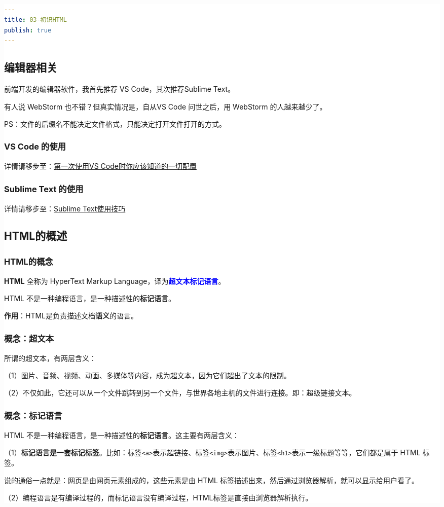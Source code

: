 ```yaml
---
title: 03-初识HTML
publish: true
---
```


<ArticleTopAd></ArticleTopAd>



## 编辑器相关

前端开发的编辑器软件，我首先推荐 VS Code，其次推荐Sublime Text。

有人说 WebStorm 也不错？但真实情况是，自从VS Code 问世之后，用 WebStorm 的人越来越少了。

PS：文件的后缀名不能决定文件格式，只能决定打开文件打开的方式。

### VS Code 的使用

详情请移步至：[第一次使用VS Code时你应该知道的一切配置](https://github.com/qianguyihao/Web/blob/master/00-%E5%89%8D%E7%AB%AF%E5%B7%A5%E5%85%B7/01-VS%20Code%E7%9A%84%E4%BD%BF%E7%94%A8.md)

### Sublime Text 的使用

详情请移步至：[Sublime Text使用技巧](https://github.com/qianguyihao/Mac/blob/master/03-%E5%85%A8%E5%B9%B3%E5%8F%B0%E8%BD%AF%E4%BB%B6/Sublime%20Text%E4%BD%BF%E7%94%A8%E6%8A%80%E5%B7%A7.md)

## HTML的概述

### HTML的概念

**HTML** 全称为 HyperText Markup Language，译为<font color=#0000ff>**超文本标记语言**</font>。

HTML 不是一种编程语言，是一种描述性的**标记语言**。

**作用**：HTML是负责描述文档**语义**的语言。

### 概念：超文本

所谓的超文本，有两层含义：

（1）图片、音频、视频、动画、多媒体等内容，成为超文本，因为它们超出了文本的限制。

（2）不仅如此，它还可以从一个文件跳转到另一个文件，与世界各地主机的文件进行连接。即：超级链接文本。

### 概念：标记语言

HTML 不是一种编程语言，是一种描述性的**标记语言**。这主要有两层含义：

（1）**标记语言是一套标记标签**。比如：标签`<a>`表示超链接、标签`<img>`表示图片、标签`<h1>`表示一级标题等等，它们都是属于 HTML 标签。

说的通俗一点就是：网页是由网页元素组成的，这些元素是由 HTML 标签描述出来，然后通过浏览器解析，就可以显示给用户看了。

（2）编程语言是有编译过程的，而标记语言没有编译过程，HTML标签是直接由浏览器解析执行。
